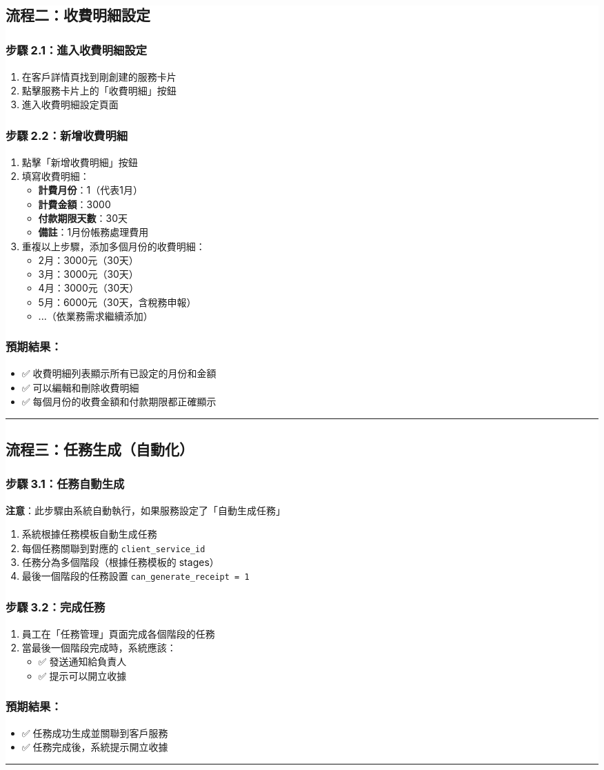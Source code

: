 
## 流程二：收費明細設定

### 步驟 2.1：進入收費明細設定
1. 在客戶詳情頁找到剛創建的服務卡片
2. 點擊服務卡片上的「收費明細」按鈕
3. 進入收費明細設定頁面

### 步驟 2.2：新增收費明細
1. 點擊「新增收費明細」按鈕
2. 填寫收費明細：
   - **計費月份**：1（代表1月）
   - **計費金額**：3000
   - **付款期限天數**：30天
   - **備註**：1月份帳務處理費用
3. 重複以上步驟，添加多個月份的收費明細：
   - 2月：3000元（30天）
   - 3月：3000元（30天）
   - 4月：3000元（30天）
   - 5月：6000元（30天，含稅務申報）
   - ...（依業務需求繼續添加）

### 預期結果：
- ✅ 收費明細列表顯示所有已設定的月份和金額
- ✅ 可以編輯和刪除收費明細
- ✅ 每個月份的收費金額和付款期限都正確顯示

---

## 流程三：任務生成（自動化）

### 步驟 3.1：任務自動生成
**注意**：此步驟由系統自動執行，如果服務設定了「自動生成任務」

1. 系統根據任務模板自動生成任務
2. 每個任務關聯到對應的 `client_service_id`
3. 任務分為多個階段（根據任務模板的 stages）
4. 最後一個階段的任務設置 `can_generate_receipt = 1`

### 步驟 3.2：完成任務
1. 員工在「任務管理」頁面完成各個階段的任務
2. 當最後一個階段完成時，系統應該：
   - ✅ 發送通知給負責人
   - ✅ 提示可以開立收據

### 預期結果：
- ✅ 任務成功生成並關聯到客戶服務
- ✅ 任務完成後，系統提示開立收據

---